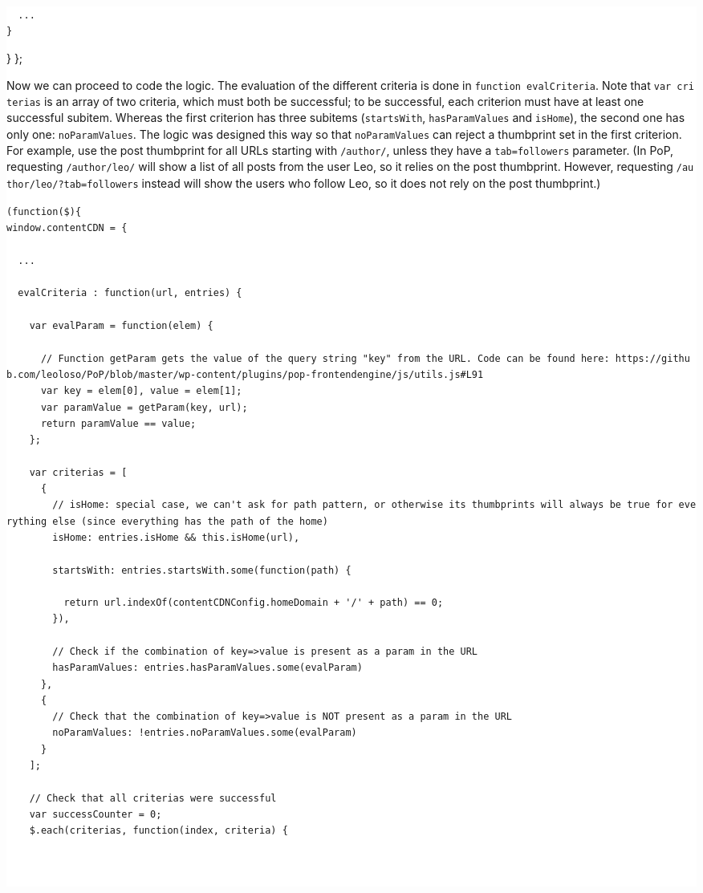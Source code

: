       ...
    }
  }
};</code></pre></div>

Now we can proceed to code the logic. The evaluation of the different criteria is done in `function evalCriteria`. Note that `var criterias` is an array of two criteria, which must both be successful; to be successful, each criterion must have at least one successful subitem. Whereas the first criterion has three subitems (`startsWith`, `hasParamValues` and `isHome`), the second one has only one: `noParamValues`. The logic was designed this way so that `noParamValues` can reject a thumbprint set in the first criterion. For example, use the post thumbprint for all URLs starting with `/author/`, unless they have a `tab=followers` parameter. (In PoP, requesting `/author/leo/` will show a list of all posts from the user Leo, so it relies on the post thumbprint. However, requesting `/author/leo/?tab=followers` instead will show the users who follow Leo, so it does not rely on the post thumbprint.)

<div class="break-out">

<pre><code class="language-javascript">(function($){
window.contentCDN = {

  ...

  evalCriteria : function(url, entries) {

    var evalParam = function(elem) {

      // Function getParam gets the value of the query string "key" from the URL. Code can be found here: https://github.com/leoloso/PoP/blob/master/wp-content/plugins/pop-frontendengine/js/utils.js#L91
      var key = elem[0], value = elem[1];
      var paramValue = getParam(key, url);
      return paramValue == value;
    };

    var criterias = [
      {
        // isHome: special case, we can't ask for path pattern, or otherwise its thumbprints will always be true for everything else (since everything has the path of the home)
        isHome: entries.isHome &amp;&amp; this.isHome(url),

        startsWith: entries.startsWith.some(function(path) {

          return url.indexOf(contentCDNConfig.homeDomain + '/' + path) == 0;
        }),

        // Check if the combination of key=>value is present as a param in the URL
        hasParamValues: entries.hasParamValues.some(evalParam)
      },
      {
        // Check that the combination of key=>value is NOT present as a param in the URL
        noParamValues: !entries.noParamValues.some(evalParam)
      }
    ];

    // Check that all criterias were successful
    var successCounter = 0;
    $.each(criterias, function(index, criteria) {
